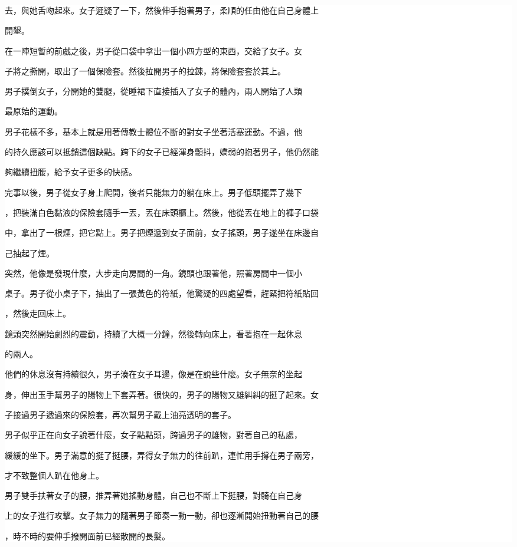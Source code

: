 去，與她舌吻起來。女子遲疑了一下，然後伸手抱著男子，柔順的任由他在自己身體上

開墾。



在一陣短暫的前戲之後，男子從口袋中拿出一個小四方型的東西，交給了女子。女

子將之撕開，取出了一個保險套。然後拉開男子的拉鍊，將保險套套於其上。



男子撲倒女子，分開她的雙腿，從睡裙下直接插入了女子的體內，兩人開始了人類

最原始的運動。



男子花樣不多，基本上就是用著傳教士體位不斷的對女子坐著活塞運動。不過，他

的持久應該可以抵銷這個缺點。跨下的女子已經渾身顫抖，嬌弱的抱著男子，他仍然能

夠繼續扭腰，給予女子更多的快感。



完事以後，男子從女子身上爬開，後者只能無力的躺在床上。男子低頭擺弄了幾下

，把裝滿白色黏液的保險套隨手一丟，丟在床頭櫃上。然後，他從丟在地上的褲子口袋

中，拿出了一根煙，把它點上。男子把煙遞到女子面前，女子搖頭，男子遂坐在床邊自

己抽起了煙。



突然，他像是發現什麼，大步走向房間的一角。鏡頭也跟著他，照著房間中一個小

桌子。男子從小桌子下，抽出了一張黃色的符紙，他驚疑的四處望看，趕緊把符紙貼回

，然後走回床上。

鏡頭突然開始劇烈的震動，持續了大概一分鐘，然後轉向床上，看著抱在一起休息

的兩人。



他們的休息沒有持續很久，男子湊在女子耳邊，像是在說些什麼。女子無奈的坐起

身，伸出玉手幫男子的陽物上下套弄著。很快的，男子的陽物又雄糾糾的挺了起來。女

子接過男子遞過來的保險套，再次幫男子戴上油亮透明的套子。



男子似乎正在向女子說著什麼，女子點點頭，跨過男子的雄物，對著自己的私處，

緩緩的坐下。男子滿意的挺了挺腰，弄得女子無力的往前趴，連忙用手撐在男子兩旁，

才不致整個人趴在他身上。

男子雙手扶著女子的腰，推弄著她搖動身體，自己也不斷上下挺腰，對騎在自己身

上的女子進行攻擊。女子無力的隨著男子節奏一動一動，卻也逐漸開始扭動著自己的腰

，時不時的要伸手撥開面前已經散開的長髮。


